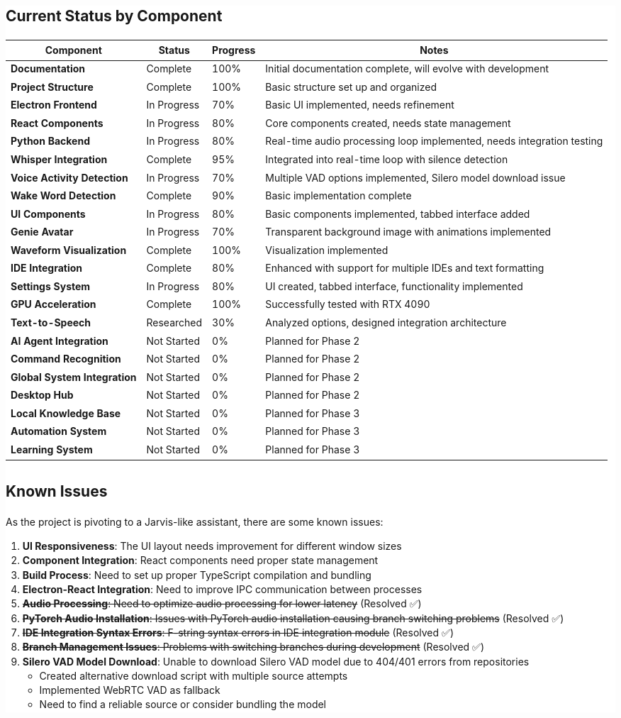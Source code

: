 ## Current Status by Component

| Component | Status | Progress | Notes |
|-----------|--------|----------|-------|
| **Documentation** | Complete | 100% | Initial documentation complete, will evolve with development |
| **Project Structure** | Complete | 100% | Basic structure set up and organized |
| **Electron Frontend** | In Progress | 70% | Basic UI implemented, needs refinement |
| **React Components** | In Progress | 80% | Core components created, needs state management |
| **Python Backend** | In Progress | 80% | Real-time audio processing loop implemented, needs integration testing |
| **Whisper Integration** | Complete | 95% | Integrated into real-time loop with silence detection |
| **Voice Activity Detection** | In Progress | 70% | Multiple VAD options implemented, Silero model download issue |
| **Wake Word Detection** | Complete | 90% | Basic implementation complete |
| **UI Components** | In Progress | 80% | Basic components implemented, tabbed interface added |
| **Genie Avatar** | In Progress | 70% | Transparent background image with animations implemented |
| **Waveform Visualization** | Complete | 100% | Visualization implemented |
| **IDE Integration** | Complete | 80% | Enhanced with support for multiple IDEs and text formatting |
| **Settings System** | In Progress | 80% | UI created, tabbed interface, functionality implemented |
| **GPU Acceleration** | Complete | 100% | Successfully tested with RTX 4090 |
| **Text-to-Speech** | Researched | 30% | Analyzed options, designed integration architecture |
| **AI Agent Integration** | Not Started | 0% | Planned for Phase 2 |
| **Command Recognition** | Not Started | 0% | Planned for Phase 2 |
| **Global System Integration** | Not Started | 0% | Planned for Phase 2 |
| **Desktop Hub** | Not Started | 0% | Planned for Phase 2 |
| **Local Knowledge Base** | Not Started | 0% | Planned for Phase 3 |
| **Automation System** | Not Started | 0% | Planned for Phase 3 |
| **Learning System** | Not Started | 0% | Planned for Phase 3 |

## Known Issues

As the project is pivoting to a Jarvis-like assistant, there are some known issues:
1. **UI Responsiveness**: The UI layout needs improvement for different window sizes
2. **Component Integration**: React components need proper state management
3. **Build Process**: Need to set up proper TypeScript compilation and bundling
4. **Electron-React Integration**: Need to improve IPC communication between processes
5. ~~**Audio Processing**: Need to optimize audio processing for lower latency~~ (Resolved ✅)
6. ~~**PyTorch Audio Installation**: Issues with PyTorch audio installation causing branch switching problems~~ (Resolved ✅)
7. ~~**IDE Integration Syntax Errors**: F-string syntax errors in IDE integration module~~ (Resolved ✅)
8. ~~**Branch Management Issues**: Problems with switching branches during development~~ (Resolved ✅)
9. **Silero VAD Model Download**: Unable to download Silero VAD model due to 404/401 errors from repositories
   - Created alternative download script with multiple source attempts
   - Implemented WebRTC VAD as fallback
   - Need to find a reliable source or consider bundling the model